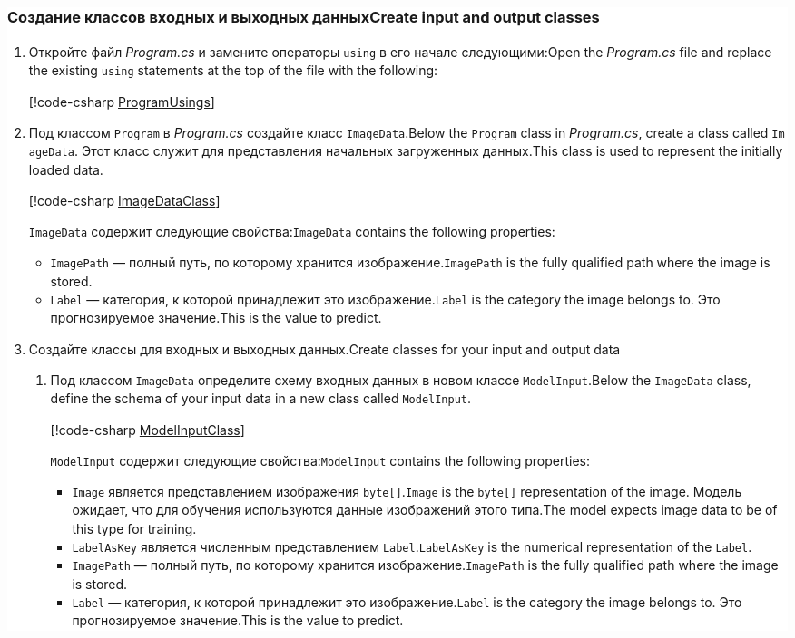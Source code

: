 ### <a name="create-input-and-output-classes"></a><span data-ttu-id="6ca4c-189">Создание классов входных и выходных данных</span><span class="sxs-lookup"><span data-stu-id="6ca4c-189">Create input and output classes</span></span>

1. <span data-ttu-id="6ca4c-190">Откройте файл *Program.cs* и замените операторы `using` в его начале следующими:</span><span class="sxs-lookup"><span data-stu-id="6ca4c-190">Open the *Program.cs* file and replace the existing `using` statements at the top of the file with the following:</span></span>

    [!code-csharp [ProgramUsings](~/machinelearning-samples/samples/csharp/getting-started/DeepLearning_ImageClassification_Binary/DeepLearning_ImageClassification/Program.cs#L1-L7)]

1. <span data-ttu-id="6ca4c-191">Под классом `Program` в *Program.cs* создайте класс `ImageData`.</span><span class="sxs-lookup"><span data-stu-id="6ca4c-191">Below the `Program` class in *Program.cs*, create a class called `ImageData`.</span></span> <span data-ttu-id="6ca4c-192">Этот класс служит для представления начальных загруженных данных.</span><span class="sxs-lookup"><span data-stu-id="6ca4c-192">This class is used to represent the initially loaded data.</span></span>

    [!code-csharp [ImageDataClass](~/machinelearning-samples/samples/csharp/getting-started/DeepLearning_ImageClassification_Binary/DeepLearning_ImageClassification/Program.cs#L137-L142)]

    <span data-ttu-id="6ca4c-193">`ImageData` содержит следующие свойства:</span><span class="sxs-lookup"><span data-stu-id="6ca4c-193">`ImageData` contains the following properties:</span></span>

    - <span data-ttu-id="6ca4c-194">`ImagePath` — полный путь, по которому хранится изображение.</span><span class="sxs-lookup"><span data-stu-id="6ca4c-194">`ImagePath` is the fully qualified path where the image is stored.</span></span>
    - <span data-ttu-id="6ca4c-195">`Label` — категория, к которой принадлежит это изображение.</span><span class="sxs-lookup"><span data-stu-id="6ca4c-195">`Label` is the category the image belongs to.</span></span> <span data-ttu-id="6ca4c-196">Это прогнозируемое значение.</span><span class="sxs-lookup"><span data-stu-id="6ca4c-196">This is the value to predict.</span></span>

1. <span data-ttu-id="6ca4c-197">Создайте классы для входных и выходных данных.</span><span class="sxs-lookup"><span data-stu-id="6ca4c-197">Create classes for your input and output data</span></span>

    1. <span data-ttu-id="6ca4c-198">Под классом `ImageData` определите схему входных данных в новом классе `ModelInput`.</span><span class="sxs-lookup"><span data-stu-id="6ca4c-198">Below the `ImageData` class, define the schema of your input data in a new class called `ModelInput`.</span></span>

        [!code-csharp [ModelInputClass](~/machinelearning-samples/samples/csharp/getting-started/DeepLearning_ImageClassification_Binary/DeepLearning_ImageClassification/Program.cs#L144-L153)]

        <span data-ttu-id="6ca4c-199">`ModelInput` содержит следующие свойства:</span><span class="sxs-lookup"><span data-stu-id="6ca4c-199">`ModelInput` contains the following properties:</span></span>

        - <span data-ttu-id="6ca4c-200">`Image` является представлением изображения `byte[]`.</span><span class="sxs-lookup"><span data-stu-id="6ca4c-200">`Image` is the `byte[]` representation of the image.</span></span> <span data-ttu-id="6ca4c-201">Модель ожидает, что для обучения используются данные изображений этого типа.</span><span class="sxs-lookup"><span data-stu-id="6ca4c-201">The model expects image data to be of this type for training.</span></span>
        - <span data-ttu-id="6ca4c-202">`LabelAsKey` является численным представлением `Label`.</span><span class="sxs-lookup"><span data-stu-id="6ca4c-202">`LabelAsKey` is the numerical representation of the `Label`.</span></span>
        - <span data-ttu-id="6ca4c-203">`ImagePath` — полный путь, по которому хранится изображение.</span><span class="sxs-lookup"><span data-stu-id="6ca4c-203">`ImagePath` is the fully qualified path where the image is stored.</span></span>
        - <span data-ttu-id="6ca4c-204">`Label` — категория, к которой принадлежит это изображение.</span><span class="sxs-lookup"><span data-stu-id="6ca4c-204">`Label` is the category the image belongs to.</span></span> <span data-ttu-id="6ca4c-205">Это прогнозируемое значение.</span><span class="sxs-lookup"><span data-stu-id="6ca4c-205">This is the value to predict.</span></span>

